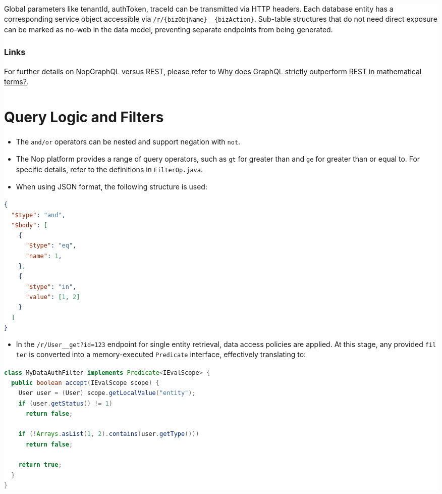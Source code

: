 Global parameters like tenantId, authToken, traceId can be transmitted via HTTP headers. Each database entity has a corresponding service object accessible via `/r/{bizObjName}__{bizAction}`. Sub-table structures that do not need direct exposure can be marked as no-web in the data model, preventing separate endpoints from being generated.


### Links

For further details on NopGraphQL versus REST, please refer to [Why does GraphQL strictly outperform REST in mathematical terms?](https://mp.weixin.qq.com/s/7Ou1h7NwyI4eAX4m_Zbftw).

  
  # Query Logic and Filters
  
  * The `and/or` operators can be nested and support negation with `not`.
  
  * The Nop platform provides a range of query operators, such as `gt` for greater than and `ge` for greater than or equal to. For specific details, refer to the definitions in `FilterOp.java`.
  
  * When using JSON format, the following structure is used:
  
  ```json
  {
    "$type": "and",
    "$body": [
      {
        "$type": "eq",
        "name": 1,
      },
      {
        "$type": "in",
        "value": [1, 2]
      }
    ]
  }
  ```
  
  * In the `/r/User__get?id=123` endpoint for single entity retrieval, data access policies are applied. At this stage, any provided `filter` is converted into a memory-executed `Predicate` interface, effectively translating to:
  
  ```java
  class MyDataAuthFilter implements Predicate<IEvalScope> {
    public boolean accept(IEvalScope scope) {
      User user = (User) scope.getLocalValue("entity");
      if (user.getStatus() != 1)
        return false;

      if (!Arrays.asList(1, 2).contains(user.getType()))
        return false;
      
      return true;
    }
  }
  ```
  